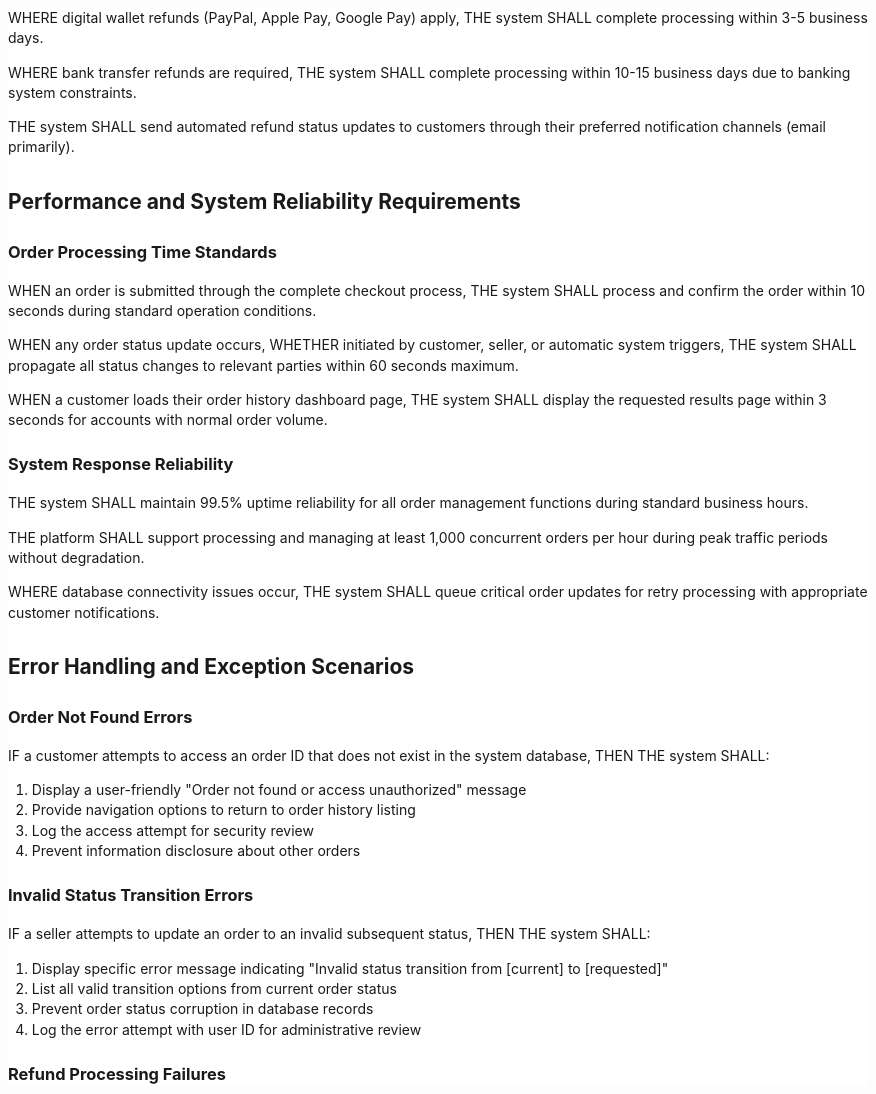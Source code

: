 WHERE digital wallet refunds (PayPal, Apple Pay, Google Pay) apply, THE system SHALL complete processing within 3-5 business days.

WHERE bank transfer refunds are required, THE system SHALL complete processing within 10-15 business days due to banking system constraints.

THE system SHALL send automated refund status updates to customers through their preferred notification channels (email primarily).

## Performance and System Reliability Requirements

### Order Processing Time Standards

WHEN an order is submitted through the complete checkout process, THE system SHALL process and confirm the order within 10 seconds during standard operation conditions.

WHEN any order status update occurs, WHETHER initiated by customer, seller, or automatic system triggers, THE system SHALL propagate all status changes to relevant parties within 60 seconds maximum.

WHEN a customer loads their order history dashboard page, THE system SHALL display the requested results page within 3 seconds for accounts with normal order volume.

### System Response Reliability

THE system SHALL maintain 99.5% uptime reliability for all order management functions during standard business hours.

THE platform SHALL support processing and managing at least 1,000 concurrent orders per hour during peak traffic periods without degradation.

WHERE database connectivity issues occur, THE system SHALL queue critical order updates for retry processing with appropriate customer notifications.

## Error Handling and Exception Scenarios

### Order Not Found Errors

IF a customer attempts to access an order ID that does not exist in the system database, THEN THE system SHALL:
1. Display a user-friendly "Order not found or access unauthorized" message
2. Provide navigation options to return to order history listing
3. Log the access attempt for security review
4. Prevent information disclosure about other orders

### Invalid Status Transition Errors

IF a seller attempts to update an order to an invalid subsequent status, THEN THE system SHALL:
1. Display specific error message indicating "Invalid status transition from [current] to [requested]"
2. List all valid transition options from current order status
3. Prevent order status corruption in database records
4. Log the error attempt with user ID for administrative review

### Refund Processing Failures
